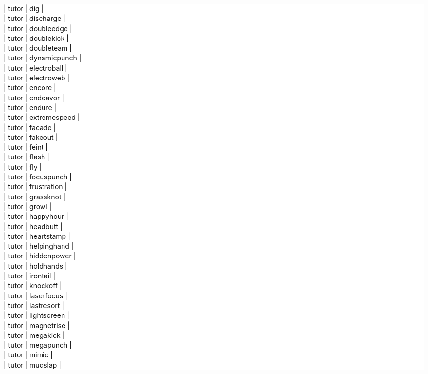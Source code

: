 | tutor | dig |  
| tutor | discharge |  
| tutor | doubleedge |  
| tutor | doublekick |  
| tutor | doubleteam |  
| tutor | dynamicpunch |  
| tutor | electroball |  
| tutor | electroweb |  
| tutor | encore |  
| tutor | endeavor |  
| tutor | endure |  
| tutor | extremespeed |  
| tutor | facade |  
| tutor | fakeout |  
| tutor | feint |  
| tutor | flash |  
| tutor | fly |  
| tutor | focuspunch |  
| tutor | frustration |  
| tutor | grassknot |  
| tutor | growl |  
| tutor | happyhour |  
| tutor | headbutt |  
| tutor | heartstamp |  
| tutor | helpinghand |  
| tutor | hiddenpower |  
| tutor | holdhands |  
| tutor | irontail |  
| tutor | knockoff |  
| tutor | laserfocus |  
| tutor | lastresort |  
| tutor | lightscreen |  
| tutor | magnetrise |  
| tutor | megakick |  
| tutor | megapunch |  
| tutor | mimic |  
| tutor | mudslap |  